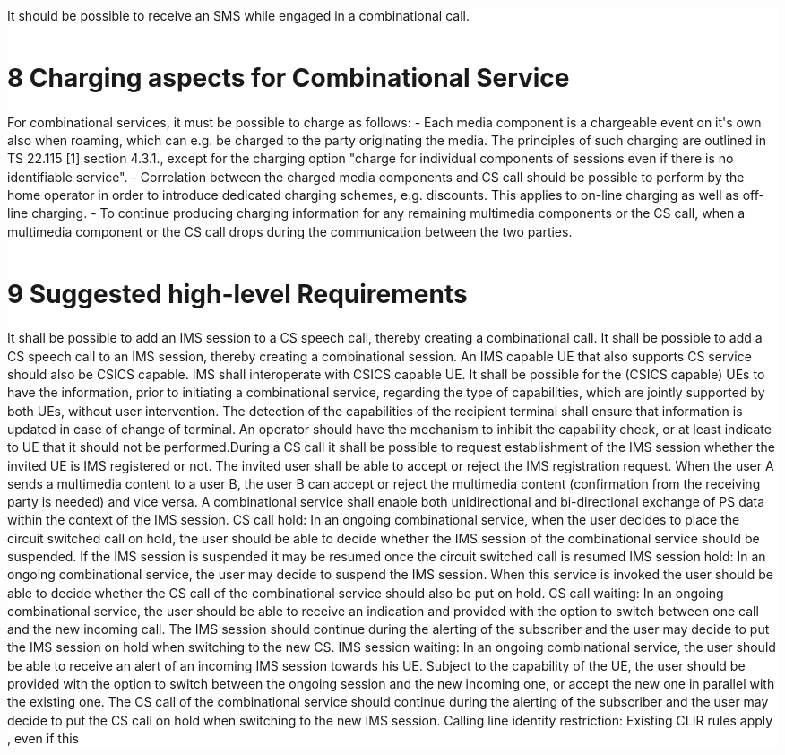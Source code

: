 It should be possible to receive an SMS while engaged in a combinational call.
# 8 Charging aspects for Combinational Service
For combinational services, it must be possible to charge as follows:
\- Each media component is a chargeable event on it's own also when roaming,
which can e.g. be charged to the party originating the media. The principles
of such charging are outlined in TS 22.115 [1] section 4.3.1., except for the
charging option "charge for individual components of sessions even if there is
no identifiable service".
\- Correlation between the charged media components and CS call should be
possible to perform by the home operator in order to introduce dedicated
charging schemes, e.g. discounts. This applies to on-line charging as well as
off-line charging.
\- To continue producing charging information for any remaining multimedia
components or the CS call, when a multimedia component or the CS call drops
during the communication between the two parties.
# 9 Suggested high-level Requirements
It shall be possible to add an IMS session to a CS speech call, thereby
creating a combinational call.
It shall be possible to add a CS speech call to an IMS session, thereby
creating a combinational session.
An IMS capable UE that also supports CS service should also be CSICS capable.
IMS shall interoperate with CSICS capable UE.
It shall be possible for the (CSICS capable) UEs to have the information,
prior to initiating a combinational service, regarding the type of
capabilities, which are jointly supported by both UEs, without user
intervention.
The detection of the capabilities of the recipient terminal shall ensure that
information is updated in case of change of terminal.
An operator should have the mechanism to inhibit the capability check, or at
least indicate to UE that it should not be performed.During a CS call it shall
be possible to request establishment of the IMS session whether the invited UE
is IMS registered or not. The invited user shall be able to accept or reject
the IMS registration request.
When the user A sends a multimedia content to a user B, the user B can accept
or reject the multimedia content (confirmation from the receiving party is
needed) and vice versa.
A combinational service shall enable both unidirectional and bi-directional
exchange of PS data within the context of the IMS session.
CS call hold: In an ongoing combinational service, when the user decides to
place the circuit switched call on hold, the user should be able to decide
whether the IMS session of the combinational service should be suspended. If
the IMS session is suspended it may be resumed once the circuit switched call
is resumed
IMS session hold: In an ongoing combinational service, the user may decide to
suspend the IMS session. When this service is invoked the user should be able
to decide whether the CS call of the combinational service should also be put
on hold.
CS call waiting: In an ongoing combinational service, the user should be able
to receive an indication and provided with the option to switch between one
call and the new incoming call. The IMS session should continue during the
alerting of the subscriber and the user may decide to put the IMS session on
hold when switching to the new CS.
IMS session waiting: In an ongoing combinational service, the user should be
able to receive an alert of an incoming IMS session towards his UE. Subject to
the capability of the UE, the user should be provided with the option to
switch between the ongoing session and the new incoming one, or accept the new
one in parallel with the existing one. The CS call of the combinational
service should continue during the alerting of the subscriber and the user may
decide to put the CS call on hold when switching to the new IMS session.
Calling line identity restriction: Existing CLIR rules apply , even if this